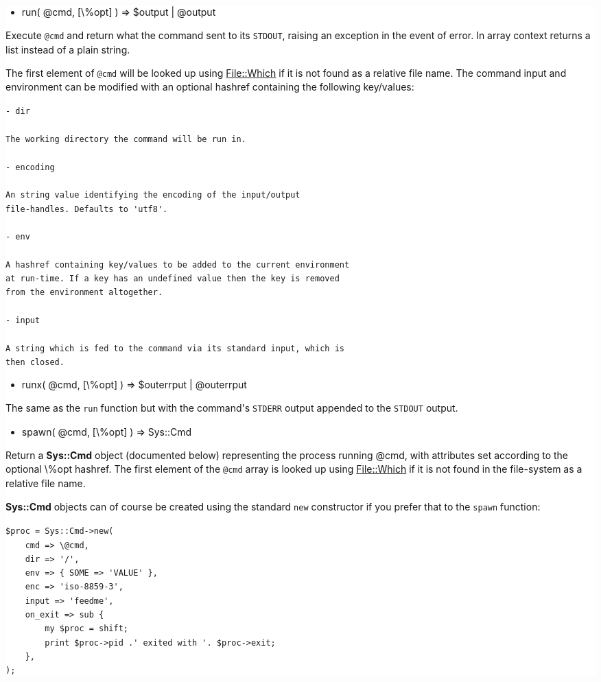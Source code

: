 - run( @cmd, \[\\%opt\] ) => $output | @output

Execute `@cmd` and return what the command sent to its `STDOUT`,
raising an exception in the event of error. In array context returns a
list instead of a plain string.

The first element of `@cmd` will be looked up using [File::Which](http://search.cpan.org/perldoc?File::Which) if
it is not found as a relative file name. The command input and
environment can be modified with an optional hashref containing the
following key/values:

    - dir

    The working directory the command will be run in.

    - encoding

    An string value identifying the encoding of the input/output
    file-handles. Defaults to 'utf8'.

    - env

    A hashref containing key/values to be added to the current environment
    at run-time. If a key has an undefined value then the key is removed
    from the environment altogether.

    - input

    A string which is fed to the command via its standard input, which is
    then closed.

- runx( @cmd, \[\\%opt\] ) => $outerrput | @outerrput

The same as the `run` function but with the command's `STDERR` output
appended to the `STDOUT` output.

- spawn( @cmd, \[\\%opt\] ) => Sys::Cmd

Return a __Sys::Cmd__ object (documented below) representing the process
running @cmd, with attributes set according to the optional \\%opt
hashref.  The first element of the `@cmd` array is looked up using
[File::Which](http://search.cpan.org/perldoc?File::Which) if it is not found in the file-system as a relative file
name.

__Sys::Cmd__ objects can of course be created using the standard `new`
constructor if you prefer that to the `spawn` function:

    $proc = Sys::Cmd->new(
        cmd => \@cmd,
        dir => '/',
        env => { SOME => 'VALUE' },
        enc => 'iso-8859-3',
        input => 'feedme',
        on_exit => sub {
            my $proc = shift;
            print $proc->pid .' exited with '. $proc->exit;
        },
    );
